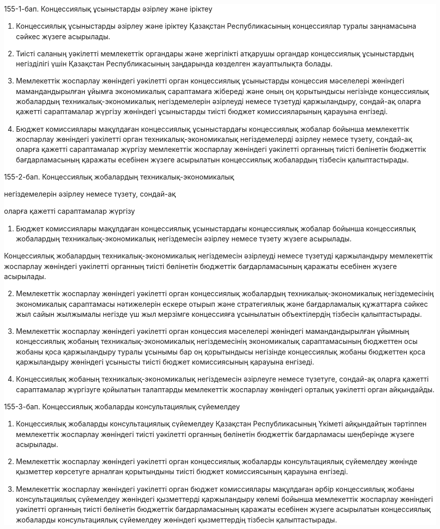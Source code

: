 155-1-бап. Концессиялық ұсыныстарды әзірлеу және іріктеу

1. Концессиялық ұсыныстарды әзірлеу және іріктеу Қазақстан Республикасының концессиялар туралы заңнамасына сәйкес жүзеге асырылады.

2. Тиісті саланың уәкілетті мемлекеттік органдары және жергілікті атқарушы органдар концессиялық ұсыныстардың негізділігі үшін Қазақстан Республикасының заңдарында көзделген жауаптылықта болады.

3. Мемлекеттік жоспарлау жөніндегі уәкілетті орган концессиялық ұсыныстарды концессия мәселелері жөніндегі мамандандырылған ұйымға экономикалық сараптамаға жібереді және оның оң қорытындысы негізінде концессиялық жобалардың техникалық-экономикалық негіздемелерін әзірлеуді немесе түзетуді қаржыландыру, сондай-ақ оларға қажетті сараптамалар жүргізу жөніндегі ұсыныстарды тиісті бюджет комиссияларының қарауына енгізеді.

4. Бюджет комиссиялары мақұлдаған концессиялық ұсыныстардағы концессиялық жобалар бойынша мемлекеттік жоспарлау жөніндегі уәкілетті орган техникалық-экономикалық негіздемелерді әзірлеу немесе түзету, сондай-ақ оларға қажетті сараптамалар жүргізу мемлекеттік жоспарлау жөніндегі уәкілетті органның тиісті бөлінетін бюджеттік бағдарламасының қаражаты есебінен жүзеге асырылатын концессиялық жобалардың тізбесін қалыптастырады.

155-2-бап. Концессиялық жобалардың техникалық-экономикалық

негіздемелерін әзірлеу немесе түзету, сондай-ақ

оларға қажетті сараптамалар жүргізу

1. Бюджет комиссиялары мақұлдаған концессиялық ұсыныстардағы концессиялық жобалар бойынша концессиялық жобалардың техникалық-экономикалық негіздемесін әзірлеу немесе түзету жүзеге асырылады.

Концессиялық жобалардың техникалық-экономикалық негіздемесін әзірлеуді немесе түзетуді қаржыландыру мемлекеттік жоспарлау жөніндегі уәкілетті органның тиісті бөлінетін бюджеттік бағдарламасының қаражаты есебінен жүзеге асырылады.

2. Мемлекеттік жоспарлау жөніндегі уәкілетті орган концессиялық жобалардың техникалық-экономикалық негіздемесінің экономикалық сараптамасы нәтижелерін ескере отырып және стратегиялық және бағдарламалық құжаттарға сәйкес жыл сайын жылжымалы негізде үш жыл мерзімге концессияға ұсынылатын объектілердің тізбесін қалыптастырады.

3. Мемлекеттік жоспарлау жөніндегі уәкілетті орган концессия мәселелері жөніндегі мамандандырылған ұйымның концессиялық жобаның техникалық-экономикалық негіздемесінің экономикалық сараптамасының бюджеттен осы жобаны қоса қаржыландыру туралы ұсынымы бар оң қорытындысы негізінде концессиялық жобаны бюджеттен қоса қаржыландыру жөніндегі ұсынысты тиісті бюджет комиссиясының қарауына енгізеді.

4. Концессиялық жобаның техникалық-экономикалық негіздемесін әзірлеуге немесе түзетуге, сондай-ақ оларға қажетті сараптамалар жүргізуге қойылатын талаптарды мемлекеттік жоспарлау жөніндегі орталық уәкілетті орган айқындайды.

155-3-бап. Концессиялық жобаларды консультациялық сүйемелдеу

1. Концессиялық жобаларды консультациялық сүйемелдеу Қазақстан Республикасының Үкіметі айқындайтын тәртіппен мемлекеттік жоспарлау жөніндегі тиісті уәкілетті органның бөлінетін бюджеттік бағдарламасы шеңберінде жүзеге асырылады.

2. Мемлекеттік жоспарлау жөніндегі уәкілетті орган концессиялық жобаларды консультациялық сүйемелдеу жөнінде қызметтер көрсетуге арналған қорытындыны тиісті бюджет комиссиясының қарауына енгізеді.

3. Мемлекеттік жоспарлау жөніндегі уәкілетті орган бюджет комиссиялары мақұлдаған әрбір концессиялық жобаны консультациялық сүйемелдеу жөніндегі қызметтерді қаржыландыру көлемі бойынша мемлекеттік жоспарлау жөніндегі уәкілетті органның тиісті бөлінетін бюджеттік бағдарламасының қаражаты есебінен жүзеге асырылатын концессиялық жобаларды консультациялық сүйемелдеу жөніндегі қызметтердің тізбесін қалыптастырады.
